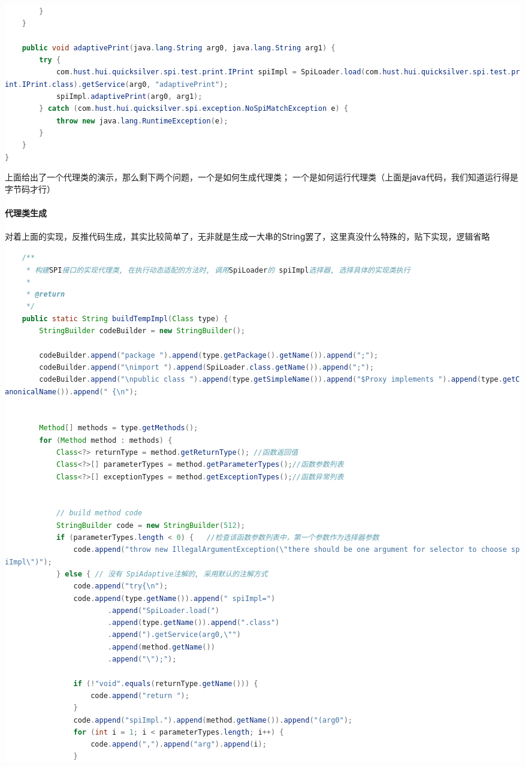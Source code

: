 ```java
        }
    }

    public void adaptivePrint(java.lang.String arg0, java.lang.String arg1) {
        try {
            com.hust.hui.quicksilver.spi.test.print.IPrint spiImpl = SpiLoader.load(com.hust.hui.quicksilver.spi.test.print.IPrint.class).getService(arg0, "adaptivePrint");
            spiImpl.adaptivePrint(arg0, arg1);
        } catch (com.hust.hui.quicksilver.spi.exception.NoSpiMatchException e) {
            throw new java.lang.RuntimeException(e);
        }
    }
}
```

上面给出了一个代理类的演示，那么剩下两个问题，一个是如何生成代理类； 一个是如何运行代理类（上面是java代码，我们知道运行得是字节码才行）


#### 代理类生成

对着上面的实现，反推代码生成，其实比较简单了，无非就是生成一大串的String罢了，这里真没什么特殊的，贴下实现，逻辑省略

```java
    /**
     * 构建SPI接口的实现代理类, 在执行动态适配的方法时, 调用SpiLoader的 spiImpl选择器, 选择具体的实现类执行
     *
     * @return
     */
    public static String buildTempImpl(Class type) {
        StringBuilder codeBuilder = new StringBuilder();

        codeBuilder.append("package ").append(type.getPackage().getName()).append(";");
        codeBuilder.append("\nimport ").append(SpiLoader.class.getName()).append(";");
        codeBuilder.append("\npublic class ").append(type.getSimpleName()).append("$Proxy implements ").append(type.getCanonicalName()).append(" {\n");


        Method[] methods = type.getMethods();
        for (Method method : methods) {
            Class<?> returnType = method.getReturnType(); //函数返回值
            Class<?>[] parameterTypes = method.getParameterTypes();//函数参数列表
            Class<?>[] exceptionTypes = method.getExceptionTypes();//函数异常列表


            // build method code
            StringBuilder code = new StringBuilder(512);
            if (parameterTypes.length < 0) {   //检查该函数参数列表中，第一个参数作为选择器参数
                code.append("throw new IllegalArgumentException(\"there should be one argument for selector to choose spiImpl\")");
            } else { // 没有 SpiAdaptive注解的, 采用默认的注解方式
                code.append("try{\n");
                code.append(type.getName()).append(" spiImpl=")
                        .append("SpiLoader.load(")
                        .append(type.getName()).append(".class")
                        .append(").getService(arg0,\"")
                        .append(method.getName())
                        .append("\");");

                if (!"void".equals(returnType.getName())) {
                    code.append("return ");
                }
                code.append("spiImpl.").append(method.getName()).append("(arg0");
                for (int i = 1; i < parameterTypes.length; i++) {
                    code.append(",").append("arg").append(i);
                }
```